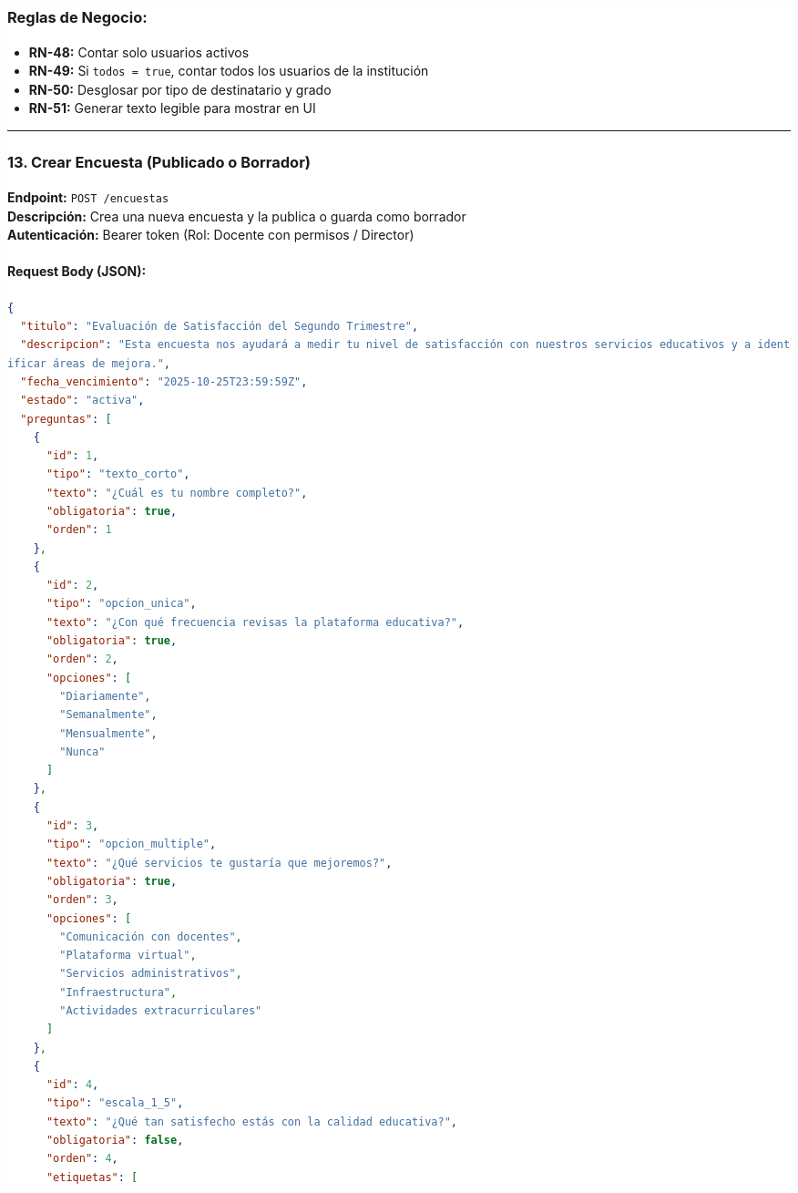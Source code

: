 ### **Reglas de Negocio:**
- **RN-48:** Contar solo usuarios activos
- **RN-49:** Si `todos = true`, contar todos los usuarios de la institución
- **RN-50:** Desglosar por tipo de destinatario y grado
- **RN-51:** Generar texto legible para mostrar en UI

---

### **13. Crear Encuesta (Publicado o Borrador)**

**Endpoint:** `POST /encuestas`  
**Descripción:** Crea una nueva encuesta y la publica o guarda como borrador  
**Autenticación:** Bearer token (Rol: Docente con permisos / Director)  

#### **Request Body (JSON):**
```json
{
  "titulo": "Evaluación de Satisfacción del Segundo Trimestre",
  "descripcion": "Esta encuesta nos ayudará a medir tu nivel de satisfacción con nuestros servicios educativos y a identificar áreas de mejora.",
  "fecha_vencimiento": "2025-10-25T23:59:59Z",
  "estado": "activa",
  "preguntas": [
    {
      "id": 1,
      "tipo": "texto_corto",
      "texto": "¿Cuál es tu nombre completo?",
      "obligatoria": true,
      "orden": 1
    },
    {
      "id": 2,
      "tipo": "opcion_unica",
      "texto": "¿Con qué frecuencia revisas la plataforma educativa?",
      "obligatoria": true,
      "orden": 2,
      "opciones": [
        "Diariamente",
        "Semanalmente",
        "Mensualmente",
        "Nunca"
      ]
    },
    {
      "id": 3,
      "tipo": "opcion_multiple",
      "texto": "¿Qué servicios te gustaría que mejoremos?",
      "obligatoria": true,
      "orden": 3,
      "opciones": [
        "Comunicación con docentes",
        "Plataforma virtual",
        "Servicios administrativos",
        "Infraestructura",
        "Actividades extracurriculares"
      ]
    },
    {
      "id": 4,
      "tipo": "escala_1_5",
      "texto": "¿Qué tan satisfecho estás con la calidad educativa?",
      "obligatoria": false,
      "orden": 4,
      "etiquetas": [
```
